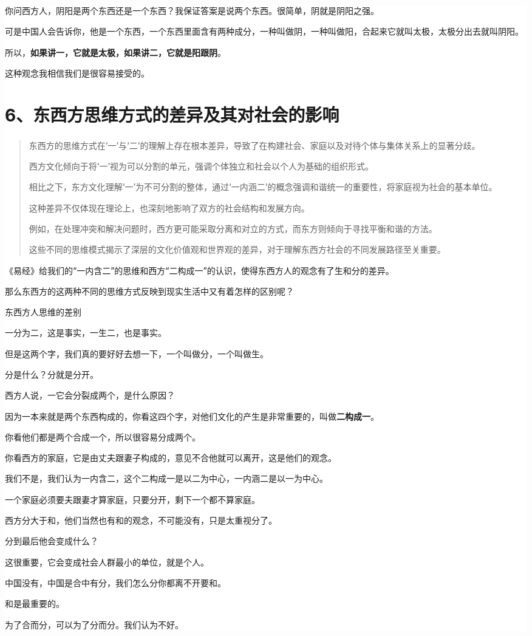 你问西方人，阴阳是两个东西还是一个东西？我保证答案是说两个东西。很简单，阴就是阴阳之强。

可是中国人会告诉你，他是一个东西，一个东西里面含有两种成分，一种叫做阴，一种叫做阳，合起来它就叫太极，太极分出去就叫阴阳。

所以，**如果讲一，它就是太极，如果讲二，它就是阳跟阴**。

这种观念我相信我们是很容易接受的。



# 6、东西方思维方式的差异及其对社会的影响

> 东西方的思维方式在‘一’与‘二’的理解上存在根本差异，导致了在构建社会、家庭以及对待个体与集体关系上的显著分歧。
>
> 西方文化倾向于将‘一’视为可以分割的单元，强调个体独立和社会以个人为基础的组织形式。
>
> 相比之下，东方文化理解‘一’为不可分割的整体，通过‘一内涵二’的概念强调和谐统一的重要性，将家庭视为社会的基本单位。
>
> 这种差异不仅体现在理论上，也深刻地影响了双方的社会结构和发展方向。
>
> 例如，在处理冲突和解决问题时，西方更可能采取分离和对立的方式，而东方则倾向于寻找平衡和谐的方法。
>
> 这些不同的思维模式揭示了深层的文化价值观和世界观的差异，对于理解东西方社会的不同发展路径至关重要。

《易经》给我们的“一内含二”的思维和西方“二构成一”的认识，使得东西方人的观念有了生和分的差异。

那么东西方的这两种不同的思维方式反映到现实生活中又有着怎样的区别呢？



东西方人思维的差别

一分为二，这是事实，一生二，也是事实。

但是这两个字，我们真的要好好去想一下，一个叫做分，一个叫做生。

分是什么？分就是分开。

西方人说，一它会分裂成两个，是什么原因？

因为一本来就是两个东西构成的，你看这四个字，对他们文化的产生是非常重要的，叫做**二构成一**。

你看他们都是两个合成一个，所以很容易分成两个。

你看西方的家庭，它是由丈夫跟妻子构成的，意见不合他就可以离开，这是他们的观念。

我们不是，我们认为一内含二，这个二构成一是以二为中心，一内涵二是以一为中心。

一个家庭必须要夫跟妻才算家庭，只要分开，剩下一个都不算家庭。

西方分大于和，他们当然也有和的观念，不可能没有，只是太重视分了。

分到最后他会变成什么？

这很重要，它会变成社会人群最小的单位，就是个人。

中国没有，中国是合中有分，我们怎么分你都离不开要和。

和是最重要的。

为了合而分，可以为了分而分。我们认为不好。
